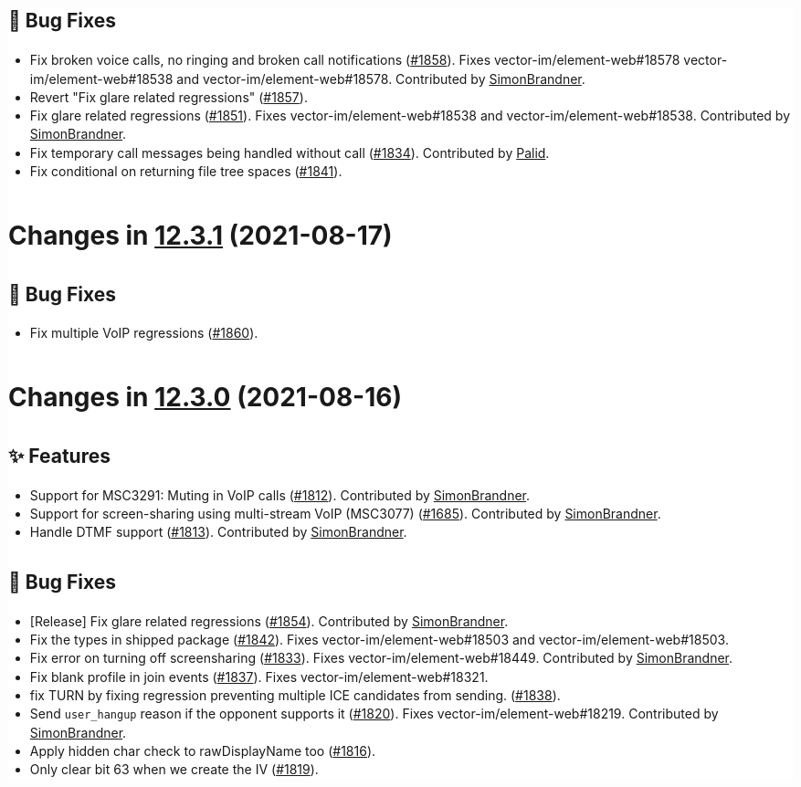 ## 🐛 Bug Fixes

-   Fix broken voice calls, no ringing and broken call notifications ([\#1858](https://github.com/matrix-org/matrix-js-sdk/pull/1858)). Fixes vector-im/element-web#18578 vector-im/element-web#18538 and vector-im/element-web#18578. Contributed by [SimonBrandner](https://github.com/SimonBrandner).
-   Revert "Fix glare related regressions" ([\#1857](https://github.com/matrix-org/matrix-js-sdk/pull/1857)).
-   Fix glare related regressions ([\#1851](https://github.com/matrix-org/matrix-js-sdk/pull/1851)). Fixes vector-im/element-web#18538 and vector-im/element-web#18538. Contributed by [SimonBrandner](https://github.com/SimonBrandner).
-   Fix temporary call messages being handled without call ([\#1834](https://github.com/matrix-org/matrix-js-sdk/pull/1834)). Contributed by [Palid](https://github.com/Palid).
-   Fix conditional on returning file tree spaces ([\#1841](https://github.com/matrix-org/matrix-js-sdk/pull/1841)).

# Changes in [12.3.1](https://github.com/vector-im/element-desktop/releases/tag/v12.3.1) (2021-08-17)

## 🐛 Bug Fixes

-   Fix multiple VoIP regressions ([\#1860](https://github.com/matrix-org/matrix-js-sdk/pull/1860)).

# Changes in [12.3.0](https://github.com/vector-im/element-desktop/releases/tag/v12.3.0) (2021-08-16)

## ✨ Features

-   Support for MSC3291: Muting in VoIP calls ([\#1812](https://github.com/matrix-org/matrix-js-sdk/pull/1812)). Contributed by [SimonBrandner](https://github.com/SimonBrandner).
-   Support for screen-sharing using multi-stream VoIP (MSC3077) ([\#1685](https://github.com/matrix-org/matrix-js-sdk/pull/1685)). Contributed by [SimonBrandner](https://github.com/SimonBrandner).
-   Handle DTMF support ([\#1813](https://github.com/matrix-org/matrix-js-sdk/pull/1813)). Contributed by [SimonBrandner](https://github.com/SimonBrandner).

## 🐛 Bug Fixes

-   [Release] Fix glare related regressions ([\#1854](https://github.com/matrix-org/matrix-js-sdk/pull/1854)). Contributed by [SimonBrandner](https://github.com/SimonBrandner).
-   Fix the types in shipped package ([\#1842](https://github.com/matrix-org/matrix-js-sdk/pull/1842)). Fixes vector-im/element-web#18503 and vector-im/element-web#18503.
-   Fix error on turning off screensharing ([\#1833](https://github.com/matrix-org/matrix-js-sdk/pull/1833)). Fixes vector-im/element-web#18449. Contributed by [SimonBrandner](https://github.com/SimonBrandner).
-   Fix blank profile in join events ([\#1837](https://github.com/matrix-org/matrix-js-sdk/pull/1837)). Fixes vector-im/element-web#18321.
-   fix TURN by fixing regression preventing multiple ICE candidates from sending. ([\#1838](https://github.com/matrix-org/matrix-js-sdk/pull/1838)).
-   Send `user_hangup` reason if the opponent supports it ([\#1820](https://github.com/matrix-org/matrix-js-sdk/pull/1820)). Fixes vector-im/element-web#18219. Contributed by [SimonBrandner](https://github.com/SimonBrandner).
-   Apply hidden char check to rawDisplayName too ([\#1816](https://github.com/matrix-org/matrix-js-sdk/pull/1816)).
-   Only clear bit 63 when we create the IV ([\#1819](https://github.com/matrix-org/matrix-js-sdk/pull/1819)).
